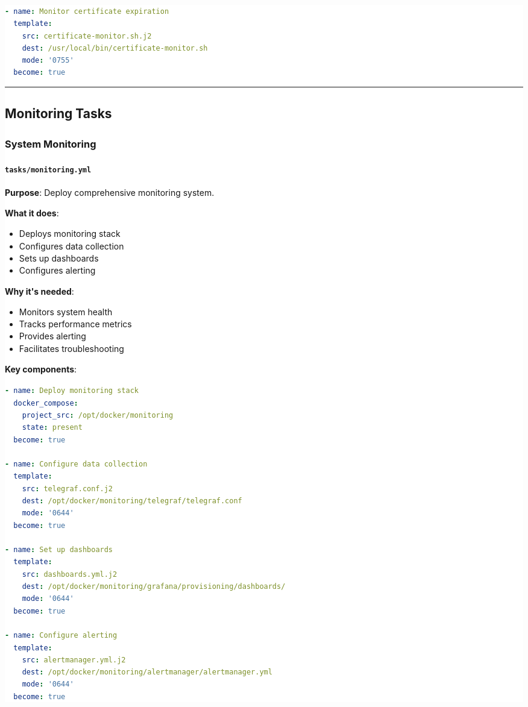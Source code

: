 ```yaml
- name: Monitor certificate expiration
  template:
    src: certificate-monitor.sh.j2
    dest: /usr/local/bin/certificate-monitor.sh
    mode: '0755'
  become: true
```

---

## Monitoring Tasks

### System Monitoring

#### `tasks/monitoring.yml`
**Purpose**: Deploy comprehensive monitoring system.

**What it does**:
- Deploys monitoring stack
- Configures data collection
- Sets up dashboards
- Configures alerting

**Why it's needed**:
- Monitors system health
- Tracks performance metrics
- Provides alerting
- Facilitates troubleshooting

**Key components**:
```yaml
- name: Deploy monitoring stack
  docker_compose:
    project_src: /opt/docker/monitoring
    state: present
  become: true

- name: Configure data collection
  template:
    src: telegraf.conf.j2
    dest: /opt/docker/monitoring/telegraf/telegraf.conf
    mode: '0644'
  become: true

- name: Set up dashboards
  template:
    src: dashboards.yml.j2
    dest: /opt/docker/monitoring/grafana/provisioning/dashboards/
    mode: '0644'
  become: true

- name: Configure alerting
  template:
    src: alertmanager.yml.j2
    dest: /opt/docker/monitoring/alertmanager/alertmanager.yml
    mode: '0644'
  become: true
```
